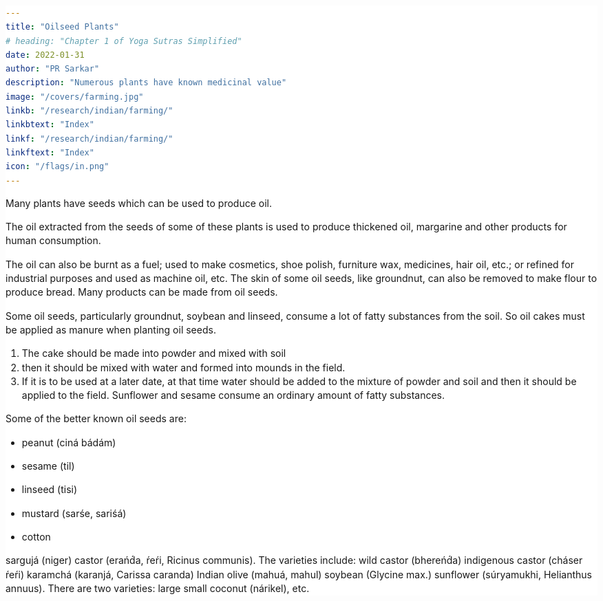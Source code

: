 ```yaml
---
title: "Oilseed Plants"
# heading: "Chapter 1 of Yoga Sutras Simplified"
date: 2022-01-31
author: "PR Sarkar"
description: "Numerous plants have known medicinal value"
image: "/covers/farming.jpg"
linkb: "/research/indian/farming/"
linkbtext: "Index"
linkf: "/research/indian/farming/"
linkftext: "Index"
icon: "/flags/in.png"
---
```





Many plants have seeds which can be used to produce oil. 

The oil extracted from the seeds of some of these plants is used to produce thickened oil, margarine and other products for human consumption. 

The oil can also be burnt as a fuel; used to make cosmetics, shoe polish, furniture wax, medicines, hair oil, etc.; or refined for industrial purposes and used as machine oil, etc. The skin of some oil seeds, like groundnut, can also be removed to make flour to produce bread. Many products can be made from oil seeds.

Some oil seeds, particularly groundnut, soybean and linseed, consume a lot of fatty substances from the soil. So oil cakes must be applied as manure when planting oil seeds. 

1. The cake should be made into powder and mixed with soil
2. then it should be mixed with water and formed into mounds in the field. 
3. If it is to be used at a later date, at that time water should be added to the mixture of powder and soil and then it should be applied to the field. Sunflower and sesame consume an ordinary amount of fatty substances.

Some of the better known oil seeds are:
- peanut (ciná bádám)
- sesame (til)
- linseed (tisi)
- mustard (sarśe, sariśá)

- cotton

sargujá (niger)
castor (erańd́a, ŕeŕi, Ricinus communis). The varieties include:
wild castor (bhereńd́a)
indigenous castor (cháser ŕeŕi)
karamchá (karanjá, Carissa caranda)
Indian olive (mahuá, mahul)
soybean (Glycine max.)
sunflower (súryamukhi, Helianthus annuus). There are two varieties:
large
small
coconut (nárikel), etc.
